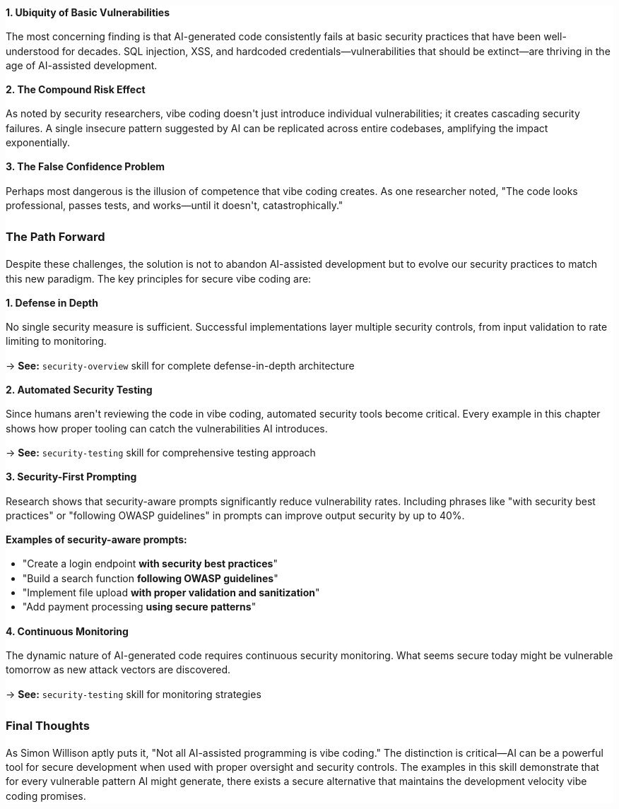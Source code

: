 **1. Ubiquity of Basic Vulnerabilities**

The most concerning finding is that AI-generated code consistently fails at basic security practices that have been well-understood for decades. SQL injection, XSS, and hardcoded credentials—vulnerabilities that should be extinct—are thriving in the age of AI-assisted development.

**2. The Compound Risk Effect**

As noted by security researchers, vibe coding doesn't just introduce individual vulnerabilities; it creates cascading security failures. A single insecure pattern suggested by AI can be replicated across entire codebases, amplifying the impact exponentially.

**3. The False Confidence Problem**

Perhaps most dangerous is the illusion of competence that vibe coding creates. As one researcher noted, "The code looks professional, passes tests, and works—until it doesn't, catastrophically."

### The Path Forward

Despite these challenges, the solution is not to abandon AI-assisted development but to evolve our security practices to match this new paradigm. The key principles for secure vibe coding are:

**1. Defense in Depth**

No single security measure is sufficient. Successful implementations layer multiple security controls, from input validation to rate limiting to monitoring.

→ **See:** `security-overview` skill for complete defense-in-depth architecture

**2. Automated Security Testing**

Since humans aren't reviewing the code in vibe coding, automated security tools become critical. Every example in this chapter shows how proper tooling can catch the vulnerabilities AI introduces.

→ **See:** `security-testing` skill for comprehensive testing approach

**3. Security-First Prompting**

Research shows that security-aware prompts significantly reduce vulnerability rates. Including phrases like "with security best practices" or "following OWASP guidelines" in prompts can improve output security by up to 40%.

**Examples of security-aware prompts:**
- "Create a login endpoint **with security best practices**"
- "Build a search function **following OWASP guidelines**"
- "Implement file upload **with proper validation and sanitization**"
- "Add payment processing **using secure patterns**"

**4. Continuous Monitoring**

The dynamic nature of AI-generated code requires continuous security monitoring. What seems secure today might be vulnerable tomorrow as new attack vectors are discovered.

→ **See:** `security-testing` skill for monitoring strategies

### Final Thoughts

As Simon Willison aptly puts it, "Not all AI-assisted programming is vibe coding." The distinction is critical—AI can be a powerful tool for secure development when used with proper oversight and security controls. The examples in this skill demonstrate that for every vulnerable pattern AI might generate, there exists a secure alternative that maintains the development velocity vibe coding promises.
